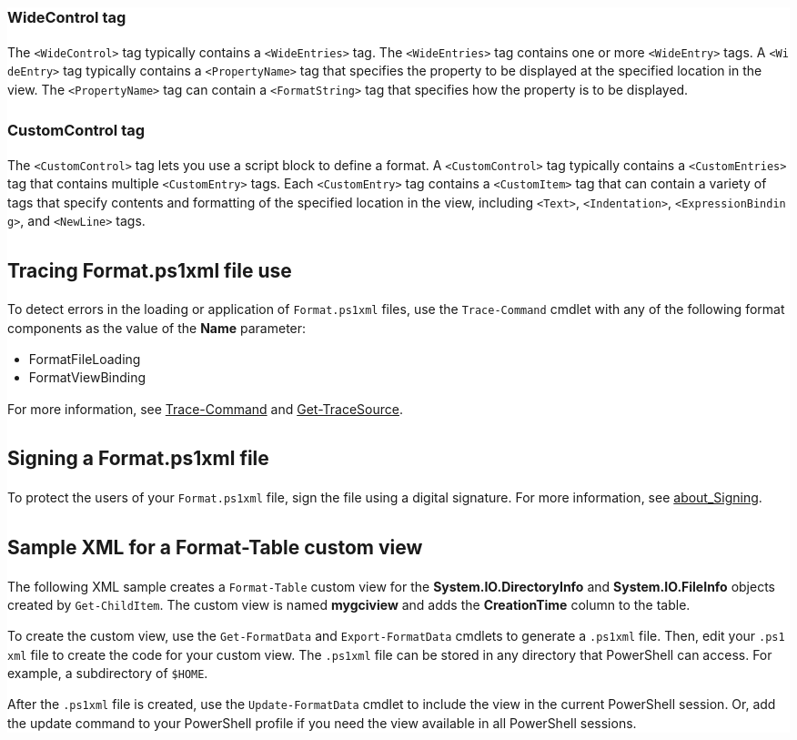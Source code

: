 ### WideControl tag

The `<WideControl>` tag typically contains a `<WideEntries>` tag. The
`<WideEntries>` tag contains one or more `<WideEntry>` tags. A `<WideEntry>`
tag typically contains a `<PropertyName>` tag that specifies the property to be
displayed at the specified location in the view. The `<PropertyName>` tag can
contain a `<FormatString>` tag that specifies how the property is to be
displayed.

### CustomControl tag

The `<CustomControl>` tag lets you use a script block to define a format. A
`<CustomControl>` tag typically contains a `<CustomEntries>` tag that contains
multiple `<CustomEntry>` tags. Each `<CustomEntry>` tag contains a
`<CustomItem>` tag that can contain a variety of tags that specify contents and
formatting of the specified location in the view, including `<Text>`,
`<Indentation>`, `<ExpressionBinding>`, and `<NewLine>` tags.

## Tracing Format.ps1xml file use

To detect errors in the loading or application of `Format.ps1xml` files, use
the `Trace-Command` cmdlet with any of the following format components as the
value of the **Name** parameter:

- FormatFileLoading
- FormatViewBinding

For more information, see
[Trace-Command](../../Microsoft.PowerShell.Utility/Trace-Command.md) and
[Get-TraceSource](../../Microsoft.PowerShell.Utility/Get-TraceSource.md).

## Signing a Format.ps1xml file

To protect the users of your `Format.ps1xml` file, sign the file using a
digital signature. For more information, see
[about_Signing](about_Signing.md).

## Sample XML for a Format-Table custom view

The following XML sample creates a `Format-Table` custom view for the
**System.IO.DirectoryInfo** and **System.IO.FileInfo** objects created by
`Get-ChildItem`. The custom view is named **mygciview** and adds the
**CreationTime** column to the table.

To create the custom view, use the `Get-FormatData` and `Export-FormatData`
cmdlets to generate a `.ps1xml` file. Then, edit your `.ps1xml` file to create
the code for your custom view. The `.ps1xml` file can be stored in any
directory that PowerShell can access. For example, a subdirectory of `$HOME`.

After the `.ps1xml` file is created, use the `Update-FormatData` cmdlet to
include the view in the current PowerShell session. Or, add the update command
to your PowerShell profile if you need the view available in all PowerShell
sessions.
